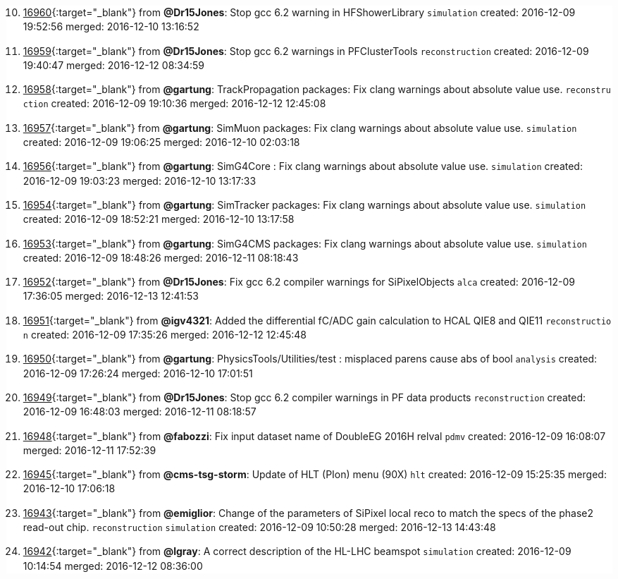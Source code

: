 10. [16960](http://github.com/cms-sw/cmssw/pull/16960){:target="_blank"}  from **@Dr15Jones**: Stop gcc 6.2 warning in HFShowerLibrary `simulation`  created: 2016-12-09 19:52:56 merged: 2016-12-10 13:16:52

11. [16959](http://github.com/cms-sw/cmssw/pull/16959){:target="_blank"}  from **@Dr15Jones**: Stop gcc 6.2 warnings in PFClusterTools `reconstruction`  created: 2016-12-09 19:40:47 merged: 2016-12-12 08:34:59

12. [16958](http://github.com/cms-sw/cmssw/pull/16958){:target="_blank"}  from **@gartung**: TrackPropagation packages: Fix clang warnings about absolute value use. `reconstruction`  created: 2016-12-09 19:10:36 merged: 2016-12-12 12:45:08

13. [16957](http://github.com/cms-sw/cmssw/pull/16957){:target="_blank"}  from **@gartung**: SimMuon packages: Fix clang warnings about absolute value use. `simulation`  created: 2016-12-09 19:06:25 merged: 2016-12-10 02:03:18

14. [16956](http://github.com/cms-sw/cmssw/pull/16956){:target="_blank"}  from **@gartung**: SimG4Core : Fix clang warnings about absolute value use. `simulation`  created: 2016-12-09 19:03:23 merged: 2016-12-10 13:17:33

15. [16954](http://github.com/cms-sw/cmssw/pull/16954){:target="_blank"}  from **@gartung**: SimTracker packages: Fix clang warnings about absolute value use. `simulation`  created: 2016-12-09 18:52:21 merged: 2016-12-10 13:17:58

16. [16953](http://github.com/cms-sw/cmssw/pull/16953){:target="_blank"}  from **@gartung**: SimG4CMS packages: Fix clang warnings about absolute value use. `simulation`  created: 2016-12-09 18:48:26 merged: 2016-12-11 08:18:43

17. [16952](http://github.com/cms-sw/cmssw/pull/16952){:target="_blank"}  from **@Dr15Jones**: Fix gcc 6.2 compiler warnings for SiPixelObjects `alca`  created: 2016-12-09 17:36:05 merged: 2016-12-13 12:41:53

18. [16951](http://github.com/cms-sw/cmssw/pull/16951){:target="_blank"}  from **@igv4321**: Added the differential fC/ADC gain calculation to HCAL QIE8 and QIE11 `reconstruction`  created: 2016-12-09 17:35:26 merged: 2016-12-12 12:45:48

19. [16950](http://github.com/cms-sw/cmssw/pull/16950){:target="_blank"}  from **@gartung**: PhysicsTools/Utilities/test : misplaced parens cause abs of bool `analysis`  created: 2016-12-09 17:26:24 merged: 2016-12-10 17:01:51

20. [16949](http://github.com/cms-sw/cmssw/pull/16949){:target="_blank"}  from **@Dr15Jones**: Stop gcc 6.2 compiler warnings in PF data products `reconstruction`  created: 2016-12-09 16:48:03 merged: 2016-12-11 08:18:57

21. [16948](http://github.com/cms-sw/cmssw/pull/16948){:target="_blank"}  from **@fabozzi**: Fix input dataset name of DoubleEG 2016H relval `pdmv`  created: 2016-12-09 16:08:07 merged: 2016-12-11 17:52:39

22. [16945](http://github.com/cms-sw/cmssw/pull/16945){:target="_blank"}  from **@cms-tsg-storm**: Update of HLT (PIon) menu (90X) `hlt`  created: 2016-12-09 15:25:35 merged: 2016-12-10 17:06:18

23. [16943](http://github.com/cms-sw/cmssw/pull/16943){:target="_blank"}  from **@emiglior**: Change of the parameters of SiPixel local reco to match the specs of the phase2 read-out chip. `reconstruction`  `simulation`  created: 2016-12-09 10:50:28 merged: 2016-12-13 14:43:48

24. [16942](http://github.com/cms-sw/cmssw/pull/16942){:target="_blank"}  from **@lgray**: A correct description of the HL-LHC beamspot `simulation`  created: 2016-12-09 10:14:54 merged: 2016-12-12 08:36:00
